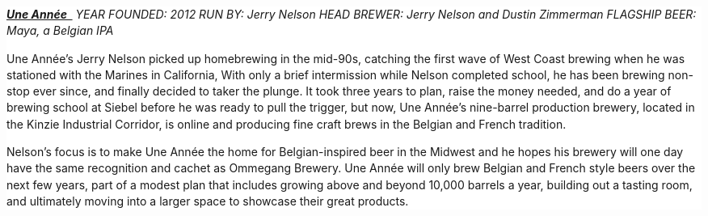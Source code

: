 <a href="http://uneannee.com/"><strong><em>Une Année  </em></strong></a>
<em>YEAR FOUNDED: 2012</em>
<em>RUN BY: Jerry Nelson</em>
<em>HEAD BREWER: Jerry Nelson and Dustin Zimmerman</em>
<em>FLAGSHIP BEER: Maya, a Belgian IPA</em>

Une Année’s Jerry Nelson picked up homebrewing in the mid-90s, catching the first wave of West Coast brewing when he was stationed with the Marines in California, With only a brief intermission while Nelson completed school, he has been brewing non-stop ever since, and finally decided to taker the plunge. It took three years to plan, raise the money needed, and do a year of brewing school at Siebel before he was ready to pull the trigger, but now, Une Année’s nine-barrel production brewery, located in the Kinzie Industrial Corridor, is online and producing fine craft brews in the Belgian and French tradition.

Nelson’s focus is to make Une Année the home for Belgian-inspired beer in the Midwest and he hopes his brewery will one day have the same recognition and cachet as Ommegang Brewery. Une Année will only brew Belgian and French style beers over the next few years, part of a modest plan that includes growing above and beyond 10,000 barrels a year, building out a tasting room, and ultimately moving into a larger space to showcase their great products.